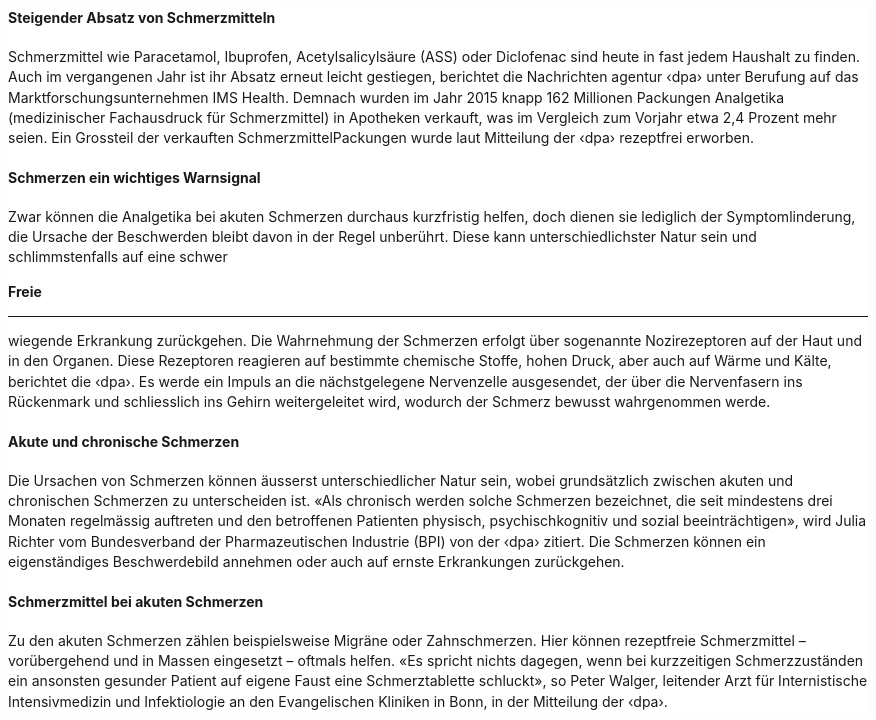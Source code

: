 #### Steigender Absatz von Schmerzmitteln

Schmerzmittel wie Paracetamol, Ibuprofen, Acetylsalicylsäure (ASS) oder Diclofenac sind heute in fast jedem
Haushalt zu finden. Auch im vergangenen Jahr ist ihr Absatz erneut leicht gestiegen, berichtet die Nachrichten agentur ‹dpa› unter Berufung auf das Marktforschungsunternehmen IMS Health. Demnach wurden im Jahr
2015 knapp 162 Millionen Packungen Analgetika (medizinischer Fachausdruck für Schmerzmittel) in Apotheken
verkauft, was im Vergleich zum Vorjahr etwa 2,4 Prozent mehr seien. Ein Grossteil der verkauften SchmerzmittelPackungen wurde laut Mitteilung der ‹dpa› rezeptfrei erworben.

#### Schmerzen ein wichtiges Warnsignal

Zwar können die Analgetika bei akuten Schmerzen durchaus kurzfristig helfen, doch dienen
sie lediglich der Symptomlinderung, die Ursache der Beschwerden bleibt davon in der Regel
unberührt. Diese kann unterschiedlichster Natur sein und schlimmstenfalls auf eine schwer

**Freie**


-----

wiegende Erkrankung zurückgehen. Die Wahrnehmung der Schmerzen erfolgt über sogenannte Nozirezeptoren
auf der Haut und in den Organen. Diese Rezeptoren reagieren auf bestimmte chemische Stoffe, hohen Druck,
aber auch auf Wärme und Kälte, berichtet die ‹dpa›. Es werde ein Impuls an die nächstgelegene Nervenzelle
ausgesendet, der über die Nervenfasern ins Rückenmark und schliesslich ins Gehirn weitergeleitet wird, wodurch der Schmerz bewusst wahrgenommen werde.

#### Akute und chronische Schmerzen

Die Ursachen von Schmerzen können äusserst unterschiedlicher Natur sein, wobei grundsätzlich zwischen
akuten und chronischen Schmerzen zu unterscheiden ist. «Als chronisch werden solche Schmerzen bezeichnet,
die seit mindestens drei Monaten regelmässig auftreten und den betroffenen Patienten physisch, psychischkognitiv und sozial beeinträchtigen», wird Julia Richter vom Bundesverband der Pharmazeutischen Industrie
(BPI) von der ‹dpa› zitiert. Die Schmerzen können ein eigenständiges Beschwerdebild annehmen oder auch auf
ernste Erkrankungen zurückgehen.

#### Schmerzmittel bei akuten Schmerzen

Zu den akuten Schmerzen zählen beispielsweise Migräne oder Zahnschmerzen. Hier können rezeptfreie Schmerzmittel – vorübergehend und in Massen eingesetzt – oftmals helfen. «Es spricht nichts dagegen, wenn bei kurzzeitigen Schmerzzuständen ein ansonsten gesunder Patient auf eigene Faust eine Schmerztablette schluckt», so
Peter Walger, leitender Arzt für Internistische Intensivmedizin und Infektiologie an den Evangelischen Kliniken
in Bonn, in der Mitteilung der ‹dpa›.

